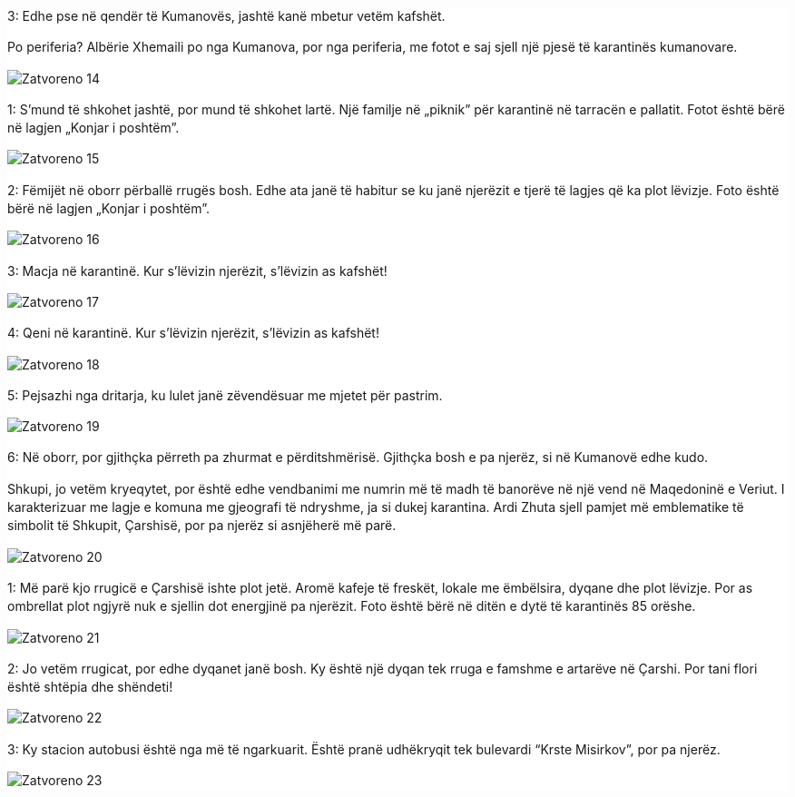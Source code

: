 3: Edhe pse në qendër të Kumanovës, jashtë kanë mbetur vetëm kafshët.

Po periferia? Albërie Xhemaili po nga Kumanova, por nga periferia, me fotot e saj sjell një pjesë të karantinës kumanovare.

![Zatvoreno 14](/images/uploads/zatvoreno-foto-14.jpg)

1: S’mund të shkohet jashtë, por mund të shkohet lartë. Një familje në „piknik” për karantinë në tarracën e pallatit. Fotot është bërë në lagjen „Konjar i poshtëm”.

![Zatvoreno 15](/images/uploads/zatvoreno-foto-15.jpg)

2: Fëmijët në oborr përballë rrugës bosh. Edhe ata janë të habitur se ku janë njerëzit e tjerë të lagjes që ka plot lëvizje. Foto është bërë në lagjen „Konjar i poshtëm”.

![Zatvoreno 16](/images/uploads/zatvoreno-foto-16.jpg)

3: Macja në karantinë. Kur s’lëvizin njerëzit, s’lëvizin as kafshët!

![Zatvoreno 17](/images/uploads/zatvoreno-foto-17.jpg)

4: Qeni në karantinë. Kur s’lëvizin njerëzit, s’lëvizin as kafshët!

![Zatvoreno 18](/images/uploads/zatvoreno-foto-18.jpg)

5: Pejsazhi nga dritarja, ku lulet janë zëvendësuar me mjetet për pastrim.

![Zatvoreno 19](/images/uploads/zatvoreno-foto-19.jpg)

6: Në oborr, por gjithçka përreth pa zhurmat e përditshmërisë. Gjithçka bosh e pa njerëz, si në Kumanovë edhe kudo.

Shkupi, jo vetëm kryeqytet, por është edhe vendbanimi me numrin më të madh të banorëve në një vend në Maqedoninë e Veriut. I karakterizuar me lagje e komuna me gjeografi të ndryshme, ja si dukej karantina. Ardi Zhuta sjell pamjet më emblematike të simbolit të Shkupit, Çarshisë, por pa njerëz si asnjëherë më parë.

![Zatvoreno 20](/images/uploads/zatvoreno-foto-20.jpg)

1: Më parë kjo rrugicë e Çarshisë ishte plot jetë. Aromë kafeje të freskët, lokale me ëmbëlsira, dyqane dhe plot lëvizje. Por as ombrellat plot ngjyrë nuk e sjellin dot energjinë pa njerëzit. Foto është bërë në ditën e dytë të karantinës 85 orëshe.

![Zatvoreno 21](/images/uploads/zatvoreno-foto-21.jpg)

2: Jo vetëm rrugicat, por edhe dyqanet janë bosh. Ky është një dyqan tek rruga e famshme e artarëve në Çarshi. Por tani flori është shtëpia dhe shëndeti!

![Zatvoreno 22](/images/uploads/zatvoreno-foto-22.jpg)

3: Ky stacion autobusi është nga më të ngarkuarit. Është pranë udhëkryqit tek bulevardi “Krste Misirkov”, por pa njerëz.

![Zatvoreno 23](/images/uploads/zatvoreno-foto-23.jpg)
